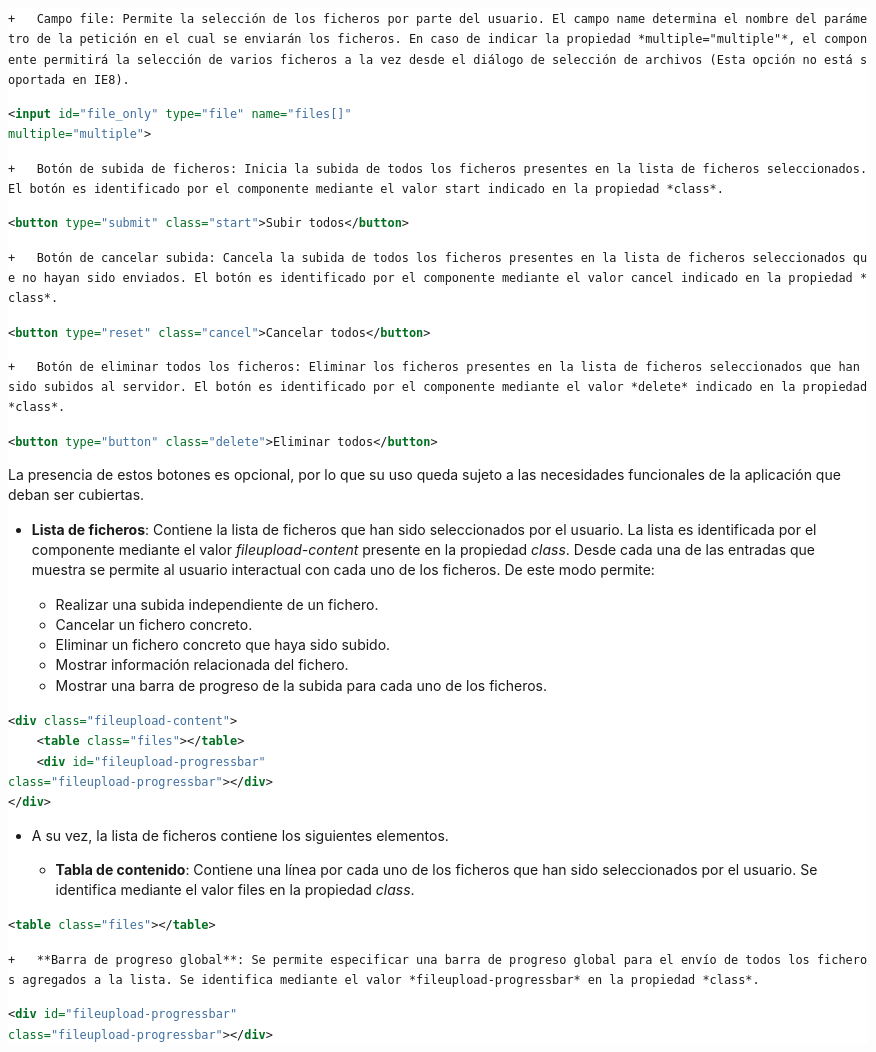 	+	Campo file: Permite la selección de los ficheros por parte del usuario. El campo name determina el nombre del parámetro de la petición en el cual se enviarán los ficheros. En caso de indicar la propiedad *multiple="multiple"*, el componente permitirá la selección de varios ficheros a la vez desde el diálogo de selección de archivos (Esta opción no está soportada en IE8).
```xml
<input id="file_only" type="file" name="files[]" 
multiple="multiple">
```

	+	Botón de subida de ficheros: Inicia la subida de todos los ficheros presentes en la lista de ficheros seleccionados. El botón es identificado por el componente mediante el valor start indicado en la propiedad *class*.
```xml
<button type="submit" class="start">Subir todos</button>
```
	+	Botón de cancelar subida: Cancela la subida de todos los ficheros presentes en la lista de ficheros seleccionados que no hayan sido enviados. El botón es identificado por el componente mediante el valor cancel indicado en la propiedad *class*.
```xml
<button type="reset" class="cancel">Cancelar todos</button>
```
	+	Botón de eliminar todos los ficheros: Eliminar los ficheros presentes en la lista de ficheros seleccionados que han sido subidos al servidor. El botón es identificado por el componente mediante el valor *delete* indicado en la propiedad *class*.
```xml
<button type="button" class="delete">Eliminar todos</button>
```

La presencia de estos botones es opcional, por lo que su uso queda sujeto a las necesidades funcionales de la aplicación que deban ser cubiertas.

+	**Lista de ficheros**: Contiene la lista de ficheros que han sido seleccionados por el usuario. La lista es identificada por el componente mediante el valor *fileupload-content* presente en la propiedad *class*. Desde cada una de las entradas que muestra se permite al usuario interactual con cada uno de los ficheros. De este modo permite:

	+	Realizar una subida independiente de un fichero.
	+	Cancelar un fichero concreto.
	+	Eliminar un fichero concreto que haya sido subido.
	+	Mostrar información relacionada del fichero.
	+	Mostrar una barra de progreso de la subida para cada uno de los ficheros.
```xml
<div class="fileupload-content">
	<table class="files"></table>
	<div id="fileupload-progressbar"
class="fileupload-progressbar"></div>
</div>
```
+	A su vez, la lista de ficheros contiene los siguientes elementos.

	+	**Tabla de contenido**: Contiene una línea por cada uno de los ficheros que han sido seleccionados por el usuario. Se identifica mediante el valor files en la propiedad *class*. 
```xml
<table class="files"></table>
```
	+	**Barra de progreso global**: Se permite especificar una barra de progreso global para el envío de todos los ficheros agregados a la lista. Se identifica mediante el valor *fileupload-progressbar* en la propiedad *class*.
```xml
<div id="fileupload-progressbar" 
class="fileupload-progressbar"></div>
```
